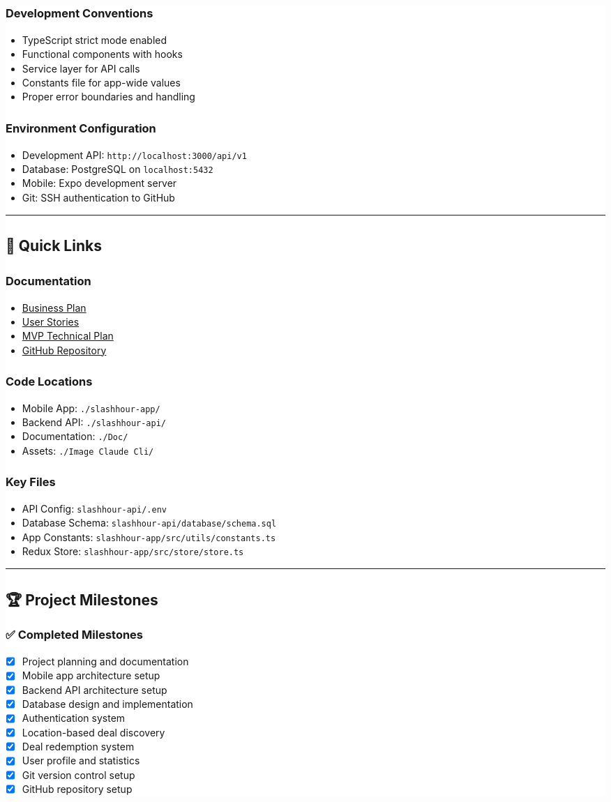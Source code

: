 ### Development Conventions
- TypeScript strict mode enabled
- Functional components with hooks
- Service layer for API calls
- Constants file for app-wide values
- Proper error boundaries and handling

### Environment Configuration
- Development API: `http://localhost:3000/api/v1`
- Database: PostgreSQL on `localhost:5432`
- Mobile: Expo development server
- Git: SSH authentication to GitHub

---

## 🔗 Quick Links

### Documentation
- [Business Plan](./slashhour%20business%20plan.md)
- [User Stories](./slashhour%20storyline.md)
- [MVP Technical Plan](./slashhour%20mvp%20plan.md)
- [GitHub Repository](https://github.com/Pixelbackup-boop/slashhour)

### Code Locations
- Mobile App: `./slashhour-app/`
- Backend API: `./slashhour-api/`
- Documentation: `./Doc/`
- Assets: `./Image Claude Cli/`

### Key Files
- API Config: `slashhour-api/.env`
- Database Schema: `slashhour-api/database/schema.sql`
- App Constants: `slashhour-app/src/utils/constants.ts`
- Redux Store: `slashhour-app/src/store/store.ts`

---

## 🏆 Project Milestones

### ✅ Completed Milestones
- [x] Project planning and documentation
- [x] Mobile app architecture setup
- [x] Backend API architecture setup
- [x] Database design and implementation
- [x] Authentication system
- [x] Location-based deal discovery
- [x] Deal redemption system
- [x] User profile and statistics
- [x] Git version control setup
- [x] GitHub repository setup
